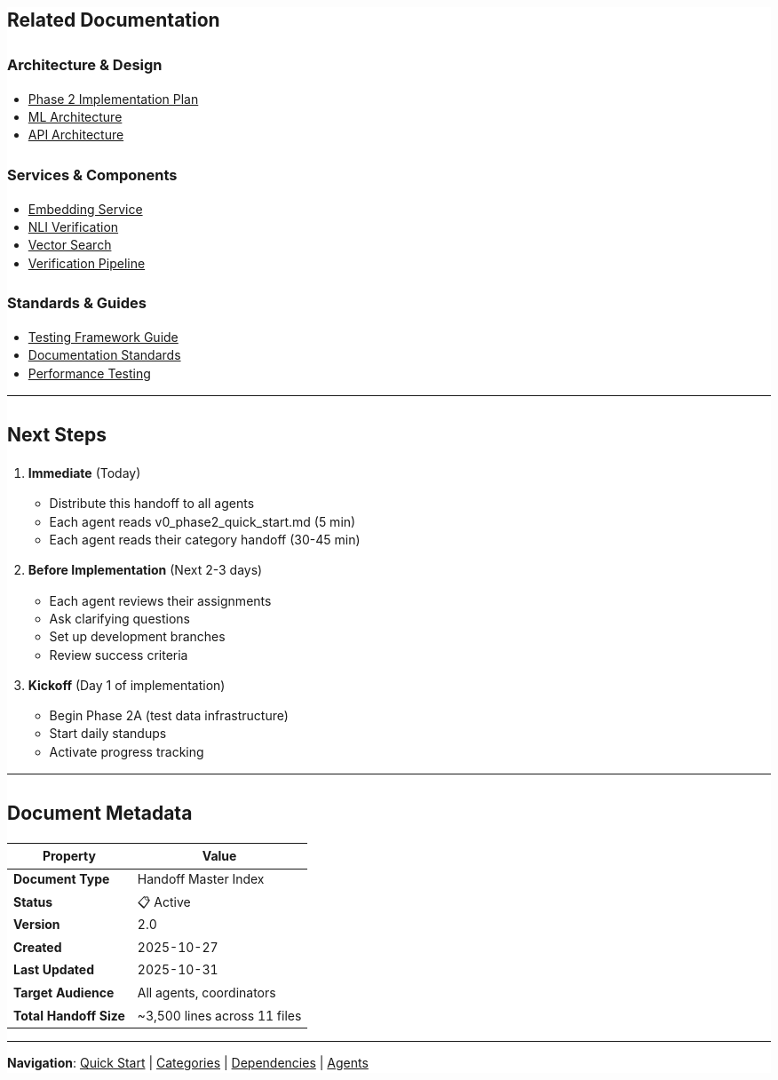 
## Related Documentation

### Architecture & Design
- [Phase 2 Implementation Plan](./plan.md)
- [ML Architecture](../../../docs/architecture/ml_architecture.md)
- [API Architecture](../../../docs/architecture/api_architecture.md)

### Services & Components
- [Embedding Service](../../../docs/services/embeddings.md)
- [NLI Verification](../../../docs/services/nli_verification.md)
- [Vector Search](../../../docs/services/vector_search.md)
- [Verification Pipeline](../../../docs/services/verification_pipeline.md)

### Standards & Guides
- [Testing Framework Guide](../../../docs/guides/testing-framework.md)
- [Documentation Standards](../../../docs/guides/documentation-standards.md)
- [Performance Testing](../../../docs/guides/performance-testing.md)

---

## Next Steps

1. **Immediate** (Today)
   - Distribute this handoff to all agents
   - Each agent reads v0_phase2_quick_start.md (5 min)
   - Each agent reads their category handoff (30-45 min)

2. **Before Implementation** (Next 2-3 days)
   - Each agent reviews their assignments
   - Ask clarifying questions
   - Set up development branches
   - Review success criteria

3. **Kickoff** (Day 1 of implementation)
   - Begin Phase 2A (test data infrastructure)
   - Start daily standups
   - Activate progress tracking

---

## Document Metadata

| Property | Value |
|----------|-------|
| **Document Type** | Handoff Master Index |
| **Status** | 📋 Active |
| **Version** | 2.0 |
| **Created** | 2025-10-27 |
| **Last Updated** | 2025-10-31 |
| **Target Audience** | All agents, coordinators |
| **Total Handoff Size** | ~3,500 lines across 11 files |

---

**Navigation**: [Quick Start](./v0_phase2_quick_start.md) | [Categories](#document-index) | [Dependencies](./dependencies_and_timeline.md) | [Agents](./agent_assignments.md)
